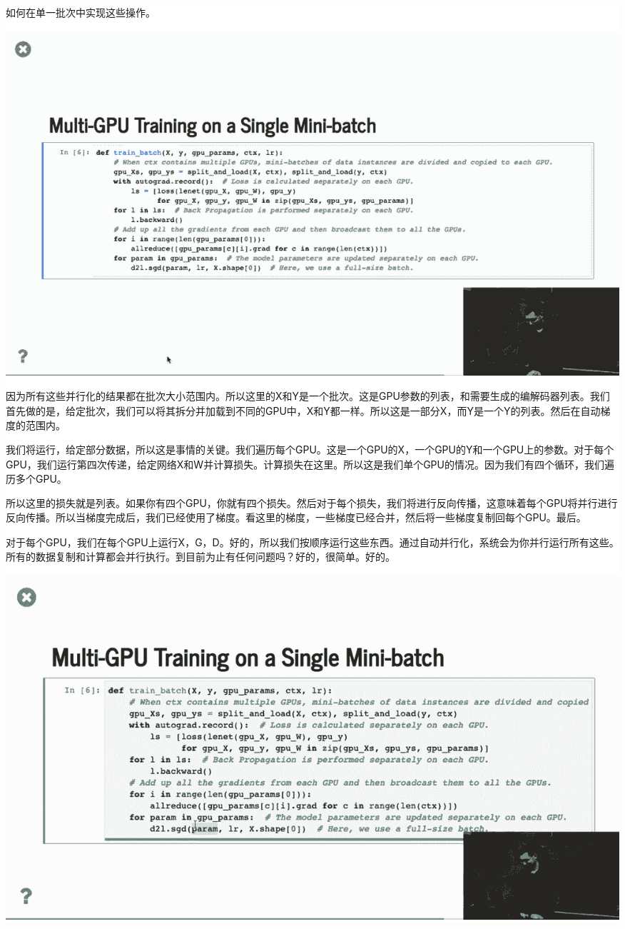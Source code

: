 如何在单一批次中实现这些操作。

![](img/d99e6bf1ed51a9c7bb38968cebcfc976_15.png)

因为所有这些并行化的结果都在批次大小范围内。所以这里的X和Y是一个批次。这是GPU参数的列表，和需要生成的编解码器列表。我们首先做的是，给定批次，我们可以将其拆分并加载到不同的GPU中，X和Y都一样。所以这是一部分X，而Y是一个Y的列表。然后在自动梯度的范围内。

我们将运行，给定部分数据，所以这是事情的关键。我们遍历每个GPU。这是一个GPU的X，一个GPU的Y和一个GPU上的参数。对于每个GPU，我们运行第四次传递，给定网络X和W并计算损失。计算损失在这里。所以这是我们单个GPU的情况。因为我们有四个循环，我们遍历多个GPU。

所以这里的损失就是列表。如果你有四个GPU，你就有四个损失。然后对于每个损失，我们将进行反向传播，这意味着每个GPU将并行进行反向传播。所以当梯度完成后，我们已经使用了梯度。看这里的梯度，一些梯度已经合并，然后将一些梯度复制回每个GPU。最后。

对于每个GPU，我们在每个GPU上运行X，G，D。好的，所以我们按顺序运行这些东西。通过自动并行化，系统会为你并行运行所有这些。所有的数据复制和计算都会并行执行。到目前为止有任何问题吗？好的，很简单。好的。

![](img/d99e6bf1ed51a9c7bb38968cebcfc976_17.png)